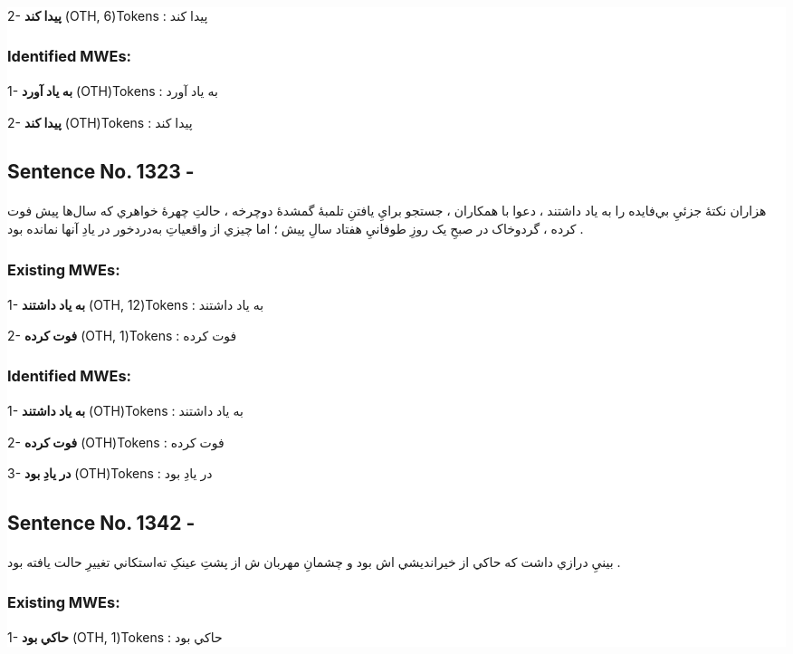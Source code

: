 2- **پيدا کند** (OTH, 6)Tokens : 
پيدا
کند

### Identified MWEs: 
1- **به ياد آورد** (OTH)Tokens : 
به
ياد
آورد

2- **پيدا کند** (OTH)Tokens : 
پيدا
کند

## Sentence No. 1323 - 
هزاران نکتهٔ جزئيِ بي‌فايده را به ياد داشتند ، دعوا با همکاران ، جستجو برايِ يافتنِ تلمبهٔ گمشدهٔ دوچرخه ، حالتِ چهرهٔ خواهري که سال‌ها پيش فوت کرده ، گردوخاک در صبحِ يک روزِ طوفانيِ هفتاد سالِ پيش ؛ اما چيزي از واقعياتِ به‌دردخور در يادِ آنها نمانده بود . 
### Existing MWEs: 
1- **به ياد داشتند** (OTH, 12)Tokens : 
به
ياد
داشتند

2- **فوت کرده** (OTH, 1)Tokens : 
فوت
کرده

### Identified MWEs: 
1- **به ياد داشتند** (OTH)Tokens : 
به
ياد
داشتند

2- **فوت کرده** (OTH)Tokens : 
فوت
کرده

3- **در يادِ بود** (OTH)Tokens : 
در
يادِ
بود

## Sentence No. 1342 - 
بينيِ درازي داشت که حاکي از خيرانديشي اش بود و چشمانِ مهربان ش از پشتِ عينکِ ته‌استکاني تغييرِ حالت يافته بود . 
### Existing MWEs: 
1- **حاکي بود** (OTH, 1)Tokens : 
حاکي
بود
